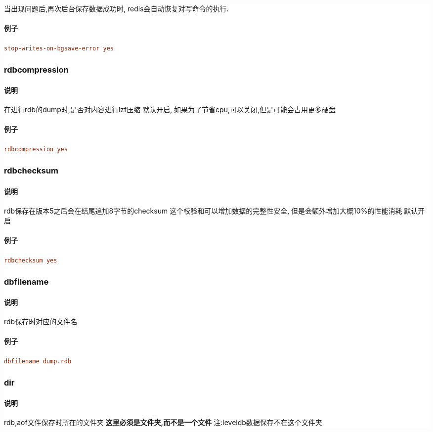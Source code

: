 当出现问题后,再次后台保存数据成功时,
redis会自动恢复对写命令的执行.

#### 例子

```conf
stop-writes-on-bgsave-error yes
```

### rdbcompression

#### 说明

在进行rdb的dump时,是否对内容进行lzf压缩
默认开启,
如果为了节省cpu,可以关闭,但是可能会占用更多硬盘

#### 例子

```conf
rdbcompression yes
```

### rdbchecksum

#### 说明

rdb保存在版本5之后会在结尾追加8字节的checksum
这个校验和可以增加数据的完整性安全,
但是会额外增加大概10%的性能消耗
默认开启

#### 例子

```conf
rdbchecksum yes
```

### dbfilename

#### 说明

rdb保存时对应的文件名

#### 例子

```conf
dbfilename dump.rdb
```

### dir

#### 说明

rdb,aof文件保存时所在的文件夹
**这里必须是文件夹,而不是一个文件**
注:leveldb数据保存不在这个文件夹
